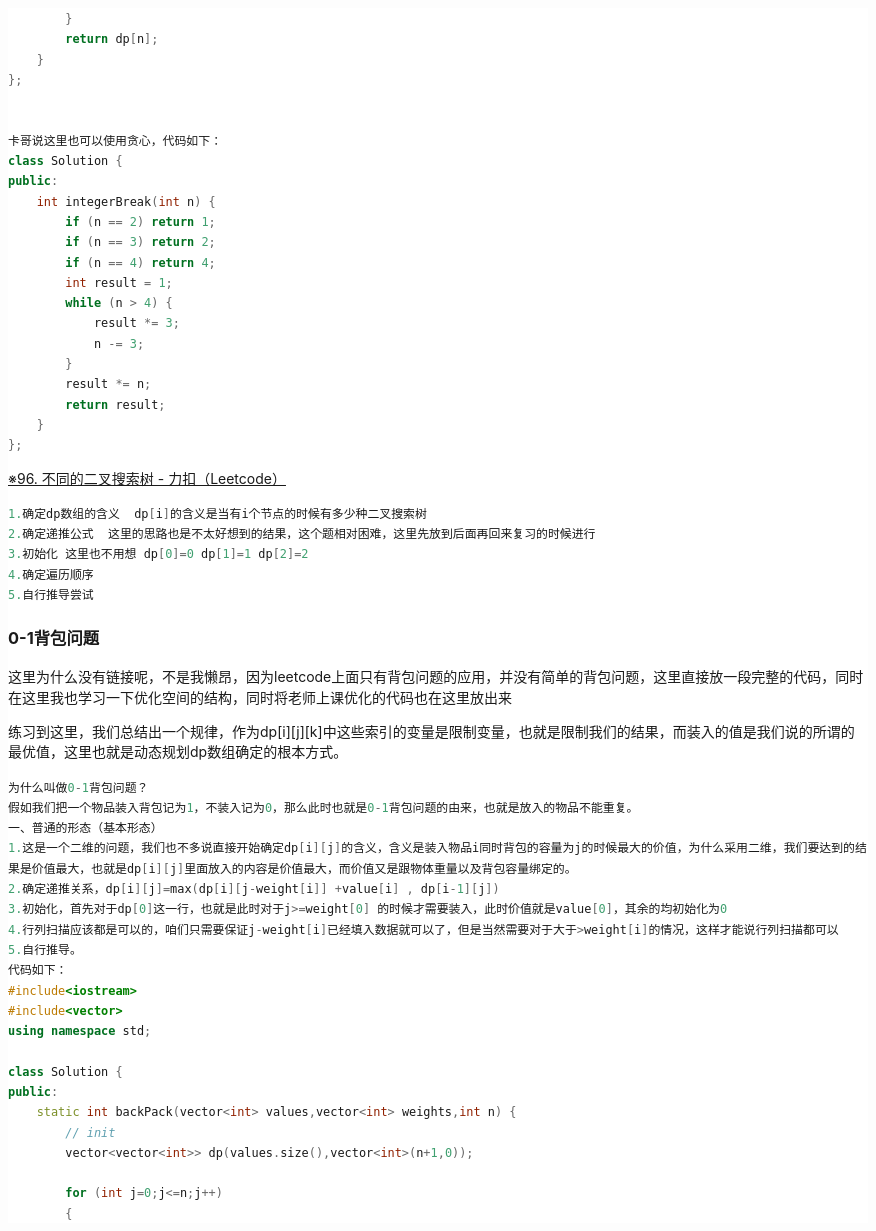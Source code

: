 ```cpp
        }
        return dp[n];
    }
};


卡哥说这里也可以使用贪心，代码如下：
class Solution {
public:
    int integerBreak(int n) {
        if (n == 2) return 1;
        if (n == 3) return 2;
        if (n == 4) return 4;
        int result = 1;
        while (n > 4) {
            result *= 3;
            n -= 3;
        }
        result *= n;
        return result;
    }
};
```

[※96. 不同的二叉搜索树 - 力扣（Leetcode）](https://leetcode.cn/problems/unique-binary-search-trees/)

```cpp
1.确定dp数组的含义  dp[i]的含义是当有i个节点的时候有多少种二叉搜索树
2.确定递推公式  这里的思路也是不太好想到的结果，这个题相对困难，这里先放到后面再回来复习的时候进行
3.初始化 这里也不用想 dp[0]=0 dp[1]=1 dp[2]=2 
4.确定遍历顺序
5.自行推导尝试


```

### 0-1背包问题

这里为什么没有链接呢，不是我懒昂，因为leetcode上面只有背包问题的应用，并没有简单的背包问题，这里直接放一段完整的代码，同时在这里我也学习一下优化空间的结构，同时将老师上课优化的代码也在这里放出来

练习到这里，我们总结出一个规律，作为dp[i][j][k]中这些索引的变量是限制变量，也就是限制我们的结果，而装入的值是我们说的所谓的最优值，这里也就是动态规划dp数组确定的根本方式。

```cpp
为什么叫做0-1背包问题？
假如我们把一个物品装入背包记为1，不装入记为0，那么此时也就是0-1背包问题的由来，也就是放入的物品不能重复。
一、普通的形态（基本形态）
1.这是一个二维的问题，我们也不多说直接开始确定dp[i][j]的含义，含义是装入物品i同时背包的容量为j的时候最大的价值，为什么采用二维，我们要达到的结果是价值最大，也就是dp[i][j]里面放入的内容是价值最大，而价值又是跟物体重量以及背包容量绑定的。
2.确定递推关系，dp[i][j]=max(dp[i][j-weight[i]] +value[i] , dp[i-1][j])
3.初始化，首先对于dp[0]这一行，也就是此时对于j>=weight[0] 的时候才需要装入，此时价值就是value[0]，其余的均初始化为0
4.行列扫描应该都是可以的，咱们只需要保证j-weight[i]已经填入数据就可以了，但是当然需要对于大于>weight[i]的情况，这样才能说行列扫描都可以
5.自行推导。
代码如下：
#include<iostream>
#include<vector>
using namespace std;

class Solution {
public:
    static int backPack(vector<int> values,vector<int> weights,int n) {
        // init
        vector<vector<int>> dp(values.size(),vector<int>(n+1,0));

        for (int j=0;j<=n;j++)
        {
```
